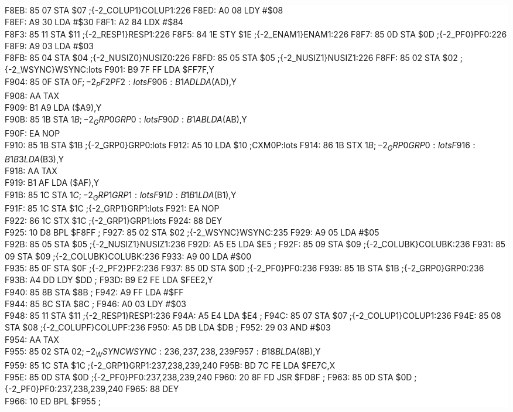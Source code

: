 F8EB: 85 07         STA   $07                 ;{-2_COLUP1}COLUP1:226 
F8ED: A0 08         LDY   #$08                
F8EF: A9 30         LDA   #$30                
F8F1: A2 84         LDX   #$84                
F8F3: 85 11         STA   $11                 ;{-2_RESP1}RESP1:226 
F8F5: 84 1E         STY   $1E                 ;{-2_ENAM1}ENAM1:226 
F8F7: 85 0D         STA   $0D                 ;{-2_PF0}PF0:226 
F8F9: A9 03         LDA   #$03                
F8FB: 85 04         STA   $04                 ;{-2_NUSIZ0}NUSIZ0:226 
F8FD: 85 05         STA   $05                 ;{-2_NUSIZ1}NUSIZ1:226 
F8FF: 85 02         STA   $02                 ;{-2_WSYNC}WSYNC:lots 
F901: B9 7F FF      LDA   $FF7F,Y             
F904: 85 0F         STA   $0F                 ;{-2_PF2}PF2:lots 
F906: B1 AD         LDA   ($AD),Y             
F908: AA            TAX                       
F909: B1 A9         LDA   ($A9),Y             
F90B: 85 1B         STA   $1B                 ;{-2_GRP0}GRP0:lots 
F90D: B1 AB         LDA   ($AB),Y             
F90F: EA            NOP                       
F910: 85 1B         STA   $1B                 ;{-2_GRP0}GRP0:lots 
F912: A5 10         LDA   $10                 ;CXM0P:lots 
F914: 86 1B         STX   $1B                 ;{-2_GRP0}GRP0:lots 
F916: B1 B3         LDA   ($B3),Y             
F918: AA            TAX                       
F919: B1 AF         LDA   ($AF),Y             
F91B: 85 1C         STA   $1C                 ;{-2_GRP1}GRP1:lots 
F91D: B1 B1         LDA   ($B1),Y             
F91F: 85 1C         STA   $1C                 ;{-2_GRP1}GRP1:lots 
F921: EA            NOP                       
F922: 86 1C         STX   $1C                 ;{-2_GRP1}GRP1:lots 
F924: 88            DEY                       
F925: 10 D8         BPL   $F8FF               ;
F927: 85 02         STA   $02                 ;{-2_WSYNC}WSYNC:235 
F929: A9 05         LDA   #$05                
F92B: 85 05         STA   $05                 ;{-2_NUSIZ1}NUSIZ1:236 
F92D: A5 E5         LDA   $E5                 ;
F92F: 85 09         STA   $09                 ;{-2_COLUBK}COLUBK:236 
F931: 85 09         STA   $09                 ;{-2_COLUBK}COLUBK:236 
F933: A9 00         LDA   #$00                
F935: 85 0F         STA   $0F                 ;{-2_PF2}PF2:236 
F937: 85 0D         STA   $0D                 ;{-2_PF0}PF0:236 
F939: 85 1B         STA   $1B                 ;{-2_GRP0}GRP0:236 
F93B: A4 DD         LDY   $DD                 ;
F93D: B9 E2 FE      LDA   $FEE2,Y             
F940: 85 8B         STA   $8B                 ;
F942: A9 FF         LDA   #$FF                
F944: 85 8C         STA   $8C                 ;
F946: A0 03         LDY   #$03                
F948: 85 11         STA   $11                 ;{-2_RESP1}RESP1:236 
F94A: A5 E4         LDA   $E4                 ;
F94C: 85 07         STA   $07                 ;{-2_COLUP1}COLUP1:236 
F94E: 85 08         STA   $08                 ;{-2_COLUPF}COLUPF:236 
F950: A5 DB         LDA   $DB                 ;
F952: 29 03         AND   #$03                
F954: AA            TAX                       
F955: 85 02         STA   $02                 ;{-2_WSYNC}WSYNC:236,237,238,239 
F957: B1 8B         LDA   ($8B),Y             
F959: 85 1C         STA   $1C                 ;{-2_GRP1}GRP1:237,238,239,240 
F95B: BD 7C FE      LDA   $FE7C,X             
F95E: 85 0D         STA   $0D                 ;{-2_PF0}PF0:237,238,239,240 
F960: 20 8F FD      JSR   $FD8F               ;
F963: 85 0D         STA   $0D                 ;{-2_PF0}PF0:237,238,239,240 
F965: 88            DEY                       
F966: 10 ED         BPL   $F955               ;